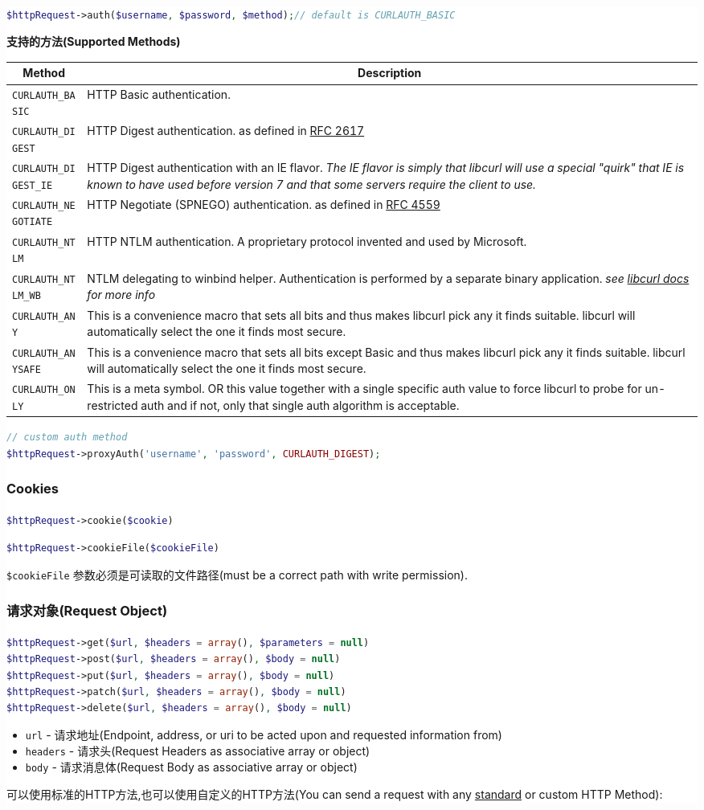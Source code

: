 ```php
$httpRequest->auth($username, $password, $method);// default is CURLAUTH_BASIC
```

**支持的方法(Supported Methods)**

| Method               | Description                                                                                                                                                                                                     |
| -------------------- | ----------------------------------------------------------------------------------------------------------------------------------------------------------------------------------------------------------------|
| `CURLAUTH_BASIC`     | HTTP Basic authentication.  | 
| `CURLAUTH_DIGEST`    | HTTP Digest authentication. as defined in [RFC 2617](http://www.ietf.org/rfc/rfc2617.txt)                                                                                                                       | 
| `CURLAUTH_DIGEST_IE` | HTTP Digest authentication with an IE flavor. *The IE flavor is simply that libcurl will use a special "quirk" that IE is known to have used before version 7 and that some servers require the client to use.* | 
| `CURLAUTH_NEGOTIATE` | HTTP Negotiate (SPNEGO) authentication. as defined in [RFC 4559](http://www.ietf.org/rfc/rfc4559.txt)                                                                                                           |
| `CURLAUTH_NTLM`      | HTTP NTLM authentication. A proprietary protocol invented and used by Microsoft.                                                                                                                                |
| `CURLAUTH_NTLM_WB`   | NTLM delegating to winbind helper. Authentication is performed by a separate binary application. *see [libcurl docs](http://curl.haxx.se/libcurl/c/CURLOPT_HTTPAUTH.html) for more info*                        | 
| `CURLAUTH_ANY`       | This is a convenience macro that sets all bits and thus makes libcurl pick any it finds suitable. libcurl will automatically select the one it finds most secure.                                               |
| `CURLAUTH_ANYSAFE`   | This is a convenience macro that sets all bits except Basic and thus makes libcurl pick any it finds suitable. libcurl will automatically select the one it finds most secure.                                  |
| `CURLAUTH_ONLY`      | This is a meta symbol. OR this value together with a single specific auth value to force libcurl to probe for un-restricted auth and if not, only that single auth algorithm is acceptable.                     |

```php
// custom auth method
$httpRequest->proxyAuth('username', 'password', CURLAUTH_DIGEST);
```

### Cookies

```php
$httpRequest->cookie($cookie)
```

```php
$httpRequest->cookieFile($cookieFile)
```

`$cookieFile` 参数必须是可读取的文件路径(must be a correct path with write permission).

### 请求对象(Request Object)

```php
$httpRequest->get($url, $headers = array(), $parameters = null)
$httpRequest->post($url, $headers = array(), $body = null)
$httpRequest->put($url, $headers = array(), $body = null)
$httpRequest->patch($url, $headers = array(), $body = null)
$httpRequest->delete($url, $headers = array(), $body = null)
```
  
- `url` - 请求地址(Endpoint, address, or uri to be acted upon and requested information from)
- `headers` - 请求头(Request Headers as associative array or object)
- `body` - 请求消息体(Request Body as associative array or object)

可以使用标准的HTTP方法,也可以使用自定义的HTTP方法(You can send a request with any [standard](http://www.iana.org/assignments/http-methods/http-methods.xhtml) or custom HTTP Method):
